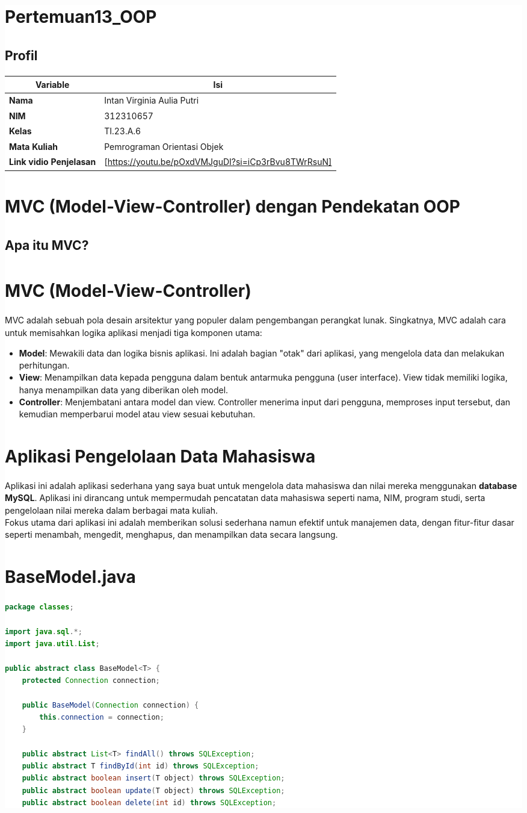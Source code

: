 # Pertemuan13_OOP

## Profil
| Variable | Isi |
| -------- | --- |
| **Nama** | Intan Virginia Aulia Putri |
| **NIM** | 312310657 |
| **Kelas** | TI.23.A.6 |
| **Mata Kuliah** | Pemrograman Orientasi Objek |
| **Link vidio Penjelasan** | [https://youtu.be/pOxdVMJguDI?si=iCp3rBvu8TWrRsuN] |

# MVC (Model-View-Controller) dengan Pendekatan OOP

## Apa itu MVC?

# MVC (Model-View-Controller)

MVC adalah sebuah pola desain arsitektur yang populer dalam pengembangan perangkat lunak. Singkatnya, MVC adalah cara untuk memisahkan logika aplikasi menjadi tiga komponen utama:

- **Model**: Mewakili data dan logika bisnis aplikasi. Ini adalah bagian "otak" dari aplikasi, yang mengelola data dan melakukan perhitungan.
- **View**: Menampilkan data kepada pengguna dalam bentuk antarmuka pengguna (user interface). View tidak memiliki logika, hanya menampilkan data yang diberikan oleh model.
- **Controller**: Menjembatani antara model dan view. Controller menerima input dari pengguna, memproses input tersebut, dan kemudian memperbarui model atau view sesuai kebutuhan.

# Aplikasi Pengelolaan Data Mahasiswa
Aplikasi ini adalah aplikasi sederhana yang saya buat untuk mengelola data mahasiswa dan nilai mereka menggunakan **database MySQL**. Aplikasi ini dirancang untuk mempermudah pencatatan data mahasiswa seperti nama, NIM, program studi, serta pengelolaan nilai mereka dalam berbagai mata kuliah.  
Fokus utama dari aplikasi ini adalah memberikan solusi sederhana namun efektif untuk manajemen data, dengan fitur-fitur dasar seperti menambah, mengedit, menghapus, dan menampilkan data secara langsung.

# BaseModel.java
``` Java
package classes;

import java.sql.*;
import java.util.List;

public abstract class BaseModel<T> {
    protected Connection connection;
    
    public BaseModel(Connection connection) {
        this.connection = connection;
    }
    
    public abstract List<T> findAll() throws SQLException;
    public abstract T findById(int id) throws SQLException;
    public abstract boolean insert(T object) throws SQLException;
    public abstract boolean update(T object) throws SQLException;
    public abstract boolean delete(int id) throws SQLException;
```
